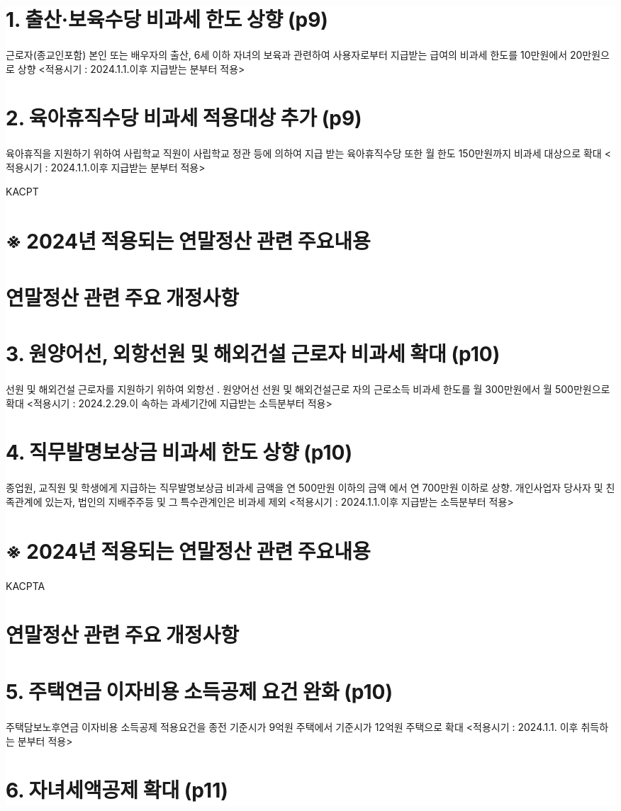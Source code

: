 # 1. 출산·보육수당 비과세 한도 상향 (p9)

근로자(종교인포함) 본인 또는 배우자의 출산, 6세 이하 자녀의 보육과 관련하여
사용자로부터 지급받는 급여의 비과세 한도를 10만원에서 20만원으로 상향
<적용시기 : 2024.1.1.이후 지급받는 분부터 적용>

# 2. 육아휴직수당 비과세 적용대상 추가 (p9)

육아휴직을 지원하기 위하여 사립학교 직원이 사립학교 정관 등에 의하여 지급
받는 육아휴직수당 또한 월 한도 150만원까지 비과세 대상으로 확대
<적용시기 : 2024.1.1.이후 지급받는 분부터 적용>

KACPT

# ※ 2024년 적용되는 연말정산 관련 주요내용

# 연말정산 관련 주요 개정사항

# 3. 원양어선, 외항선원 및 해외건설 근로자 비과세 확대 (p10)

선원 및 해외건설 근로자를 지원하기 위하여 외항선 . 원양어선 선원 및 해외건설근로
자의 근로소득 비과세 한도를 월 300만원에서 월 500만원으로 확대
<적용시기 : 2024.2.29.이 속하는 과세기간에 지급받는 소득분부터 적용>

# 4. 직무발명보상금 비과세 한도 상향 (p10)

종업원, 교직원 및 학생에게 지급하는 직무발명보상금 비과세 금액을 연 500만원 이하의 금액
에서 연 700만원 이하로 상향.
개인사업자 당사자 및 친족관계에 있는자, 법인의 지배주주등 및 그 특수관계인은 비과세 제외
<적용시기 : 2024.1.1.이후 지급받는 소득분부터 적용>

# ※ 2024년 적용되는 연말정산 관련 주요내용

KACPTA

# 연말정산 관련 주요 개정사항

# 5. 주택연금 이자비용 소득공제 요건 완화 (p10)

주택담보노후연금 이자비용 소득공제 적용요건을 종전 기준시가 9억원 주택에서
기준시가 12억원 주택으로 확대
<적용시기 : 2024.1.1. 이후 취득하는 분부터 적용>

# 6. 자녀세액공제 확대 (p11)
